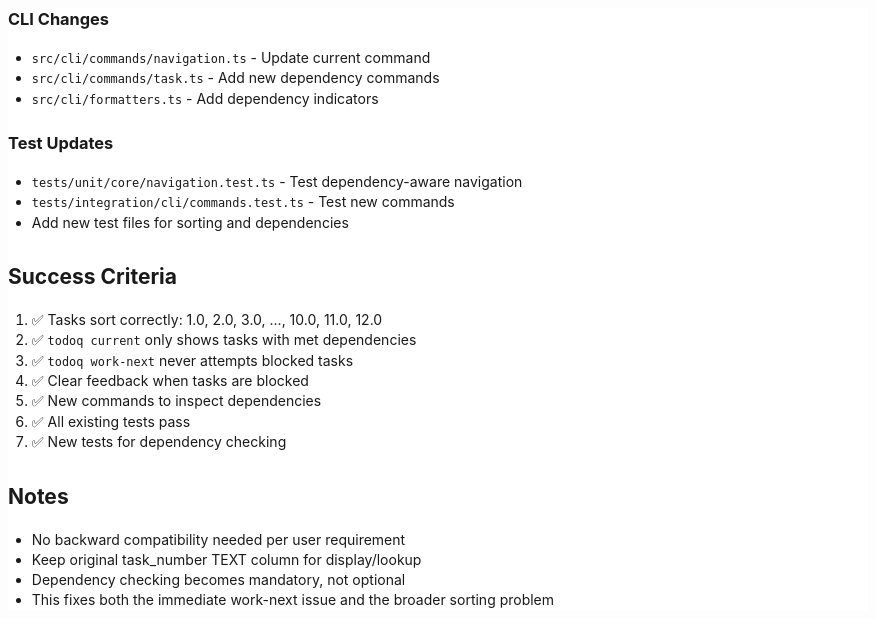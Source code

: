 ### CLI Changes
- `src/cli/commands/navigation.ts` - Update current command
- `src/cli/commands/task.ts` - Add new dependency commands
- `src/cli/formatters.ts` - Add dependency indicators

### Test Updates
- `tests/unit/core/navigation.test.ts` - Test dependency-aware navigation
- `tests/integration/cli/commands.test.ts` - Test new commands
- Add new test files for sorting and dependencies

## Success Criteria

1. ✅ Tasks sort correctly: 1.0, 2.0, 3.0, ..., 10.0, 11.0, 12.0
2. ✅ `todoq current` only shows tasks with met dependencies
3. ✅ `todoq work-next` never attempts blocked tasks
4. ✅ Clear feedback when tasks are blocked
5. ✅ New commands to inspect dependencies
6. ✅ All existing tests pass
7. ✅ New tests for dependency checking

## Notes

- No backward compatibility needed per user requirement
- Keep original task_number TEXT column for display/lookup
- Dependency checking becomes mandatory, not optional
- This fixes both the immediate work-next issue and the broader sorting problem